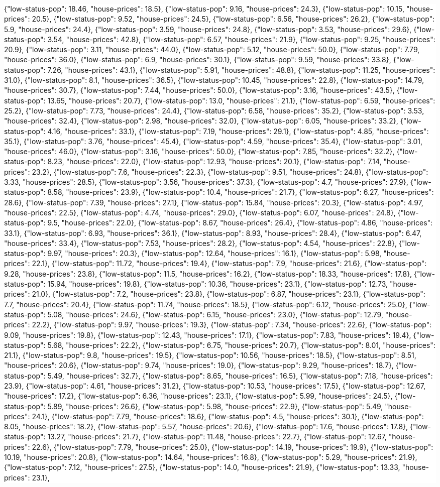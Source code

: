 {"low-status-pop": 18.46, "house-prices": 18.5}, {"low-status-pop": 9.16, "house-prices": 24.3}, {"low-status-pop": 10.15, "house-prices": 20.5}, {"low-status-pop": 9.52, "house-prices": 24.5}, {"low-status-pop": 6.56, "house-prices": 26.2}, {"low-status-pop": 5.9, "house-prices": 24.4}, {"low-status-pop": 3.59, "house-prices": 24.8}, {"low-status-pop": 3.53, "house-prices": 29.6}, {"low-status-pop": 3.54, "house-prices": 42.8}, {"low-status-pop": 6.57, "house-prices": 21.9}, {"low-status-pop": 9.25, "house-prices": 20.9}, {"low-status-pop": 3.11, "house-prices": 44.0}, {"low-status-pop": 5.12, "house-prices": 50.0}, {"low-status-pop": 7.79, "house-prices": 36.0}, {"low-status-pop": 6.9, "house-prices": 30.1}, {"low-status-pop": 9.59, "house-prices": 33.8}, {"low-status-pop": 7.26, "house-prices": 43.1}, {"low-status-pop": 5.91, "house-prices": 48.8}, {"low-status-pop": 11.25, "house-prices": 31.0}, {"low-status-pop": 8.1, "house-prices": 36.5}, {"low-status-pop": 10.45, "house-prices": 22.8}, {"low-status-pop": 14.79, "house-prices": 30.7}, {"low-status-pop": 7.44, "house-prices": 50.0}, {"low-status-pop": 3.16, "house-prices": 43.5}, {"low-status-pop": 13.65, "house-prices": 20.7}, {"low-status-pop": 13.0, "house-prices": 21.1}, {"low-status-pop": 6.59, "house-prices": 25.2}, {"low-status-pop": 7.73, "house-prices": 24.4}, {"low-status-pop": 6.58, "house-prices": 35.2}, {"low-status-pop": 3.53, "house-prices": 32.4}, {"low-status-pop": 2.98, "house-prices": 32.0}, {"low-status-pop": 6.05, "house-prices": 33.2}, {"low-status-pop": 4.16, "house-prices": 33.1}, {"low-status-pop": 7.19, "house-prices": 29.1}, {"low-status-pop": 4.85, "house-prices": 35.1}, {"low-status-pop": 3.76, "house-prices": 45.4}, {"low-status-pop": 4.59, "house-prices": 35.4}, {"low-status-pop": 3.01, "house-prices": 46.0}, {"low-status-pop": 3.16, "house-prices": 50.0}, {"low-status-pop": 7.85, "house-prices": 32.2}, {"low-status-pop": 8.23, "house-prices": 22.0}, {"low-status-pop": 12.93, "house-prices": 20.1}, {"low-status-pop": 7.14, "house-prices": 23.2}, {"low-status-pop": 7.6, "house-prices": 22.3}, {"low-status-pop": 9.51, "house-prices": 24.8}, {"low-status-pop": 3.33, "house-prices": 28.5}, {"low-status-pop": 3.56, "house-prices": 37.3}, {"low-status-pop": 4.7, "house-prices": 27.9}, {"low-status-pop": 8.58, "house-prices": 23.9}, {"low-status-pop": 10.4, "house-prices": 21.7}, {"low-status-pop": 6.27, "house-prices": 28.6}, {"low-status-pop": 7.39, "house-prices": 27.1}, {"low-status-pop": 15.84, "house-prices": 20.3}, {"low-status-pop": 4.97, "house-prices": 22.5}, {"low-status-pop": 4.74, "house-prices": 29.0}, {"low-status-pop": 6.07, "house-prices": 24.8}, {"low-status-pop": 9.5, "house-prices": 22.0}, {"low-status-pop": 8.67, "house-prices": 26.4}, {"low-status-pop": 4.86, "house-prices": 33.1}, {"low-status-pop": 6.93, "house-prices": 36.1}, {"low-status-pop": 8.93, "house-prices": 28.4}, {"low-status-pop": 6.47, "house-prices": 33.4}, {"low-status-pop": 7.53, "house-prices": 28.2}, {"low-status-pop": 4.54, "house-prices": 22.8}, {"low-status-pop": 9.97, "house-prices": 20.3}, {"low-status-pop": 12.64, "house-prices": 16.1}, {"low-status-pop": 5.98, "house-prices": 22.1}, {"low-status-pop": 11.72, "house-prices": 19.4}, {"low-status-pop": 7.9, "house-prices": 21.6}, {"low-status-pop": 9.28, "house-prices": 23.8}, {"low-status-pop": 11.5, "house-prices": 16.2}, {"low-status-pop": 18.33, "house-prices": 17.8}, {"low-status-pop": 15.94, "house-prices": 19.8}, {"low-status-pop": 10.36, "house-prices": 23.1}, {"low-status-pop": 12.73, "house-prices": 21.0}, {"low-status-pop": 7.2, "house-prices": 23.8}, {"low-status-pop": 6.87, "house-prices": 23.1}, {"low-status-pop": 7.7, "house-prices": 20.4}, {"low-status-pop": 11.74, "house-prices": 18.5}, {"low-status-pop": 6.12, "house-prices": 25.0}, {"low-status-pop": 5.08, "house-prices": 24.6}, {"low-status-pop": 6.15, "house-prices": 23.0}, {"low-status-pop": 12.79, "house-prices": 22.2}, {"low-status-pop": 9.97, "house-prices": 19.3}, {"low-status-pop": 7.34, "house-prices": 22.6}, {"low-status-pop": 9.09, "house-prices": 19.8}, {"low-status-pop": 12.43, "house-prices": 17.1}, {"low-status-pop": 7.83, "house-prices": 19.4}, {"low-status-pop": 5.68, "house-prices": 22.2}, {"low-status-pop": 6.75, "house-prices": 20.7}, {"low-status-pop": 8.01, "house-prices": 21.1}, {"low-status-pop": 9.8, "house-prices": 19.5}, {"low-status-pop": 10.56, "house-prices": 18.5}, {"low-status-pop": 8.51, "house-prices": 20.6}, {"low-status-pop": 9.74, "house-prices": 19.0}, {"low-status-pop": 9.29, "house-prices": 18.7}, {"low-status-pop": 5.49, "house-prices": 32.7}, {"low-status-pop": 8.65, "house-prices": 16.5}, {"low-status-pop": 7.18, "house-prices": 23.9}, {"low-status-pop": 4.61, "house-prices": 31.2}, {"low-status-pop": 10.53, "house-prices": 17.5}, {"low-status-pop": 12.67, "house-prices": 17.2}, {"low-status-pop": 6.36, "house-prices": 23.1}, {"low-status-pop": 5.99, "house-prices": 24.5}, {"low-status-pop": 5.89, "house-prices": 26.6}, {"low-status-pop": 5.98, "house-prices": 22.9}, {"low-status-pop": 5.49, "house-prices": 24.1}, {"low-status-pop": 7.79, "house-prices": 18.6}, {"low-status-pop": 4.5, "house-prices": 30.1}, {"low-status-pop": 8.05, "house-prices": 18.2}, {"low-status-pop": 5.57, "house-prices": 20.6}, {"low-status-pop": 17.6, "house-prices": 17.8}, {"low-status-pop": 13.27, "house-prices": 21.7}, {"low-status-pop": 11.48, "house-prices": 22.7}, {"low-status-pop": 12.67, "house-prices": 22.6}, {"low-status-pop": 7.79, "house-prices": 25.0}, {"low-status-pop": 14.19, "house-prices": 19.9}, {"low-status-pop": 10.19, "house-prices": 20.8}, {"low-status-pop": 14.64, "house-prices": 16.8}, {"low-status-pop": 5.29, "house-prices": 21.9}, {"low-status-pop": 7.12, "house-prices": 27.5}, {"low-status-pop": 14.0, "house-prices": 21.9}, {"low-status-pop": 13.33, "house-prices": 23.1},